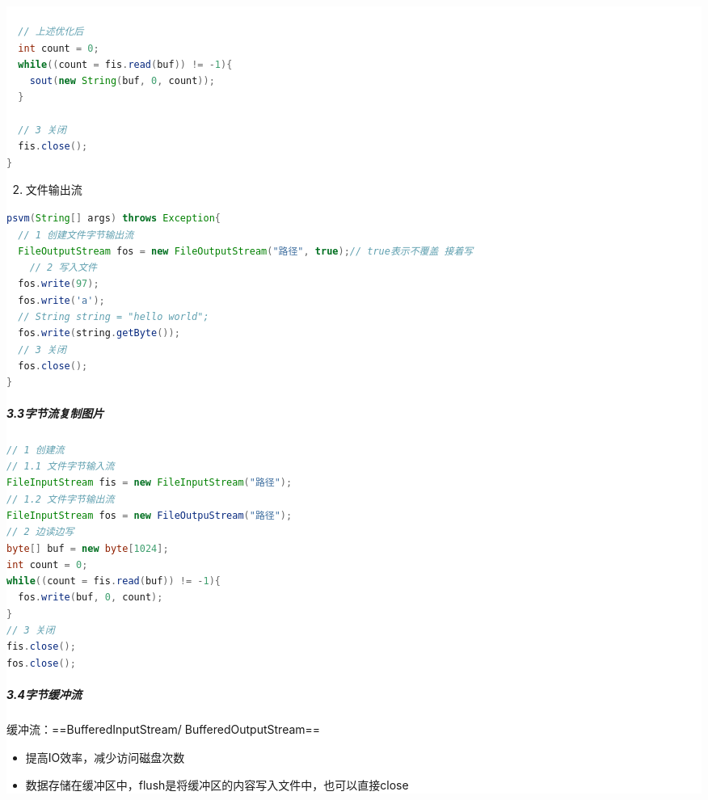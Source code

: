 ```java
  
  // 上述优化后
  int count = 0;
  while((count = fis.read(buf)) != -1){
    sout(new String(buf, 0, count));
  }
  
  // 3 关闭
  fis.close();
}
```

2. 文件输出流

```java
psvm(String[] args) throws Exception{
  // 1 创建文件字节输出流
  FileOutputStream fos = new FileOutputStream("路径", true);// true表示不覆盖 接着写 
	// 2 写入文件
  fos.write(97);
  fos.write('a');
  // String string = "hello world";
  fos.write(string.getByte());
  // 3 关闭
  fos.close();
}
```

##### 3.3字节流复制图片

```java
// 1 创建流
// 1.1 文件字节输入流
FileInputStream fis = new FileInputStream("路径");
// 1.2 文件字节输出流
FileInputStream fos = new FileOutpuStream("路径");
// 2 边读边写
byte[] buf = new byte[1024];
int count = 0;
while((count = fis.read(buf)) != -1){
  fos.write(buf, 0, count);
}
// 3 关闭
fis.close();
fos.close();
```

##### 3.4字节缓冲流

缓冲流：==BufferedInputStream/ BufferedOutputStream==

- 提高IO效率，减少访问磁盘次数

- 数据存储在缓冲区中，flush是将缓冲区的内容写入文件中，也可以直接close
